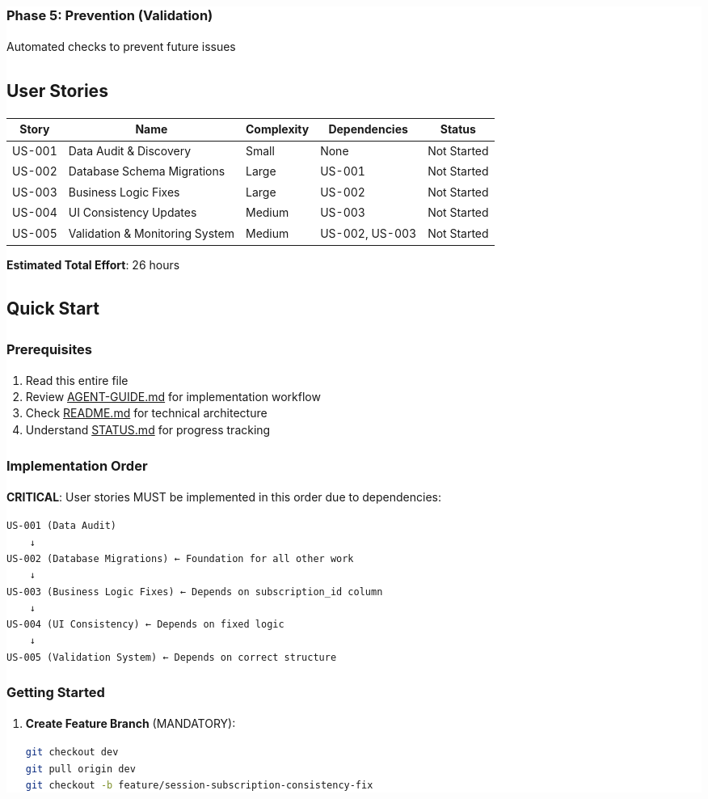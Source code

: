 ### Phase 5: Prevention (Validation)

Automated checks to prevent future issues

## User Stories

| Story  | Name                           | Complexity | Dependencies   | Status      |
| ------ | ------------------------------ | ---------- | -------------- | ----------- |
| US-001 | Data Audit & Discovery         | Small      | None           | Not Started |
| US-002 | Database Schema Migrations     | Large      | US-001         | Not Started |
| US-003 | Business Logic Fixes           | Large      | US-002         | Not Started |
| US-004 | UI Consistency Updates         | Medium     | US-003         | Not Started |
| US-005 | Validation & Monitoring System | Medium     | US-002, US-003 | Not Started |

**Estimated Total Effort**: 26 hours

## Quick Start

### Prerequisites

1. Read this entire file
2. Review [AGENT-GUIDE.md](./AGENT-GUIDE.md) for implementation workflow
3. Check [README.md](./README.md) for technical architecture
4. Understand [STATUS.md](./STATUS.md) for progress tracking

### Implementation Order

**CRITICAL**: User stories MUST be implemented in this order due to dependencies:

```
US-001 (Data Audit)
    ↓
US-002 (Database Migrations) ← Foundation for all other work
    ↓
US-003 (Business Logic Fixes) ← Depends on subscription_id column
    ↓
US-004 (UI Consistency) ← Depends on fixed logic
    ↓
US-005 (Validation System) ← Depends on correct structure
```

### Getting Started

1. **Create Feature Branch** (MANDATORY):

   ```bash
   git checkout dev
   git pull origin dev
   git checkout -b feature/session-subscription-consistency-fix
   ```
